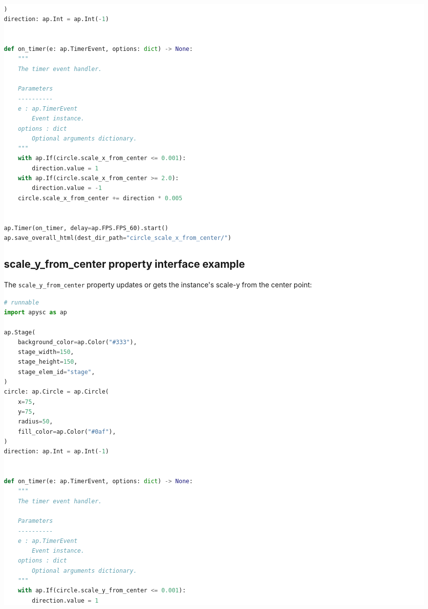 ```py
)
direction: ap.Int = ap.Int(-1)


def on_timer(e: ap.TimerEvent, options: dict) -> None:
    """
    The timer event handler.

    Parameters
    ----------
    e : ap.TimerEvent
        Event instance.
    options : dict
        Optional arguments dictionary.
    """
    with ap.If(circle.scale_x_from_center <= 0.001):
        direction.value = 1
    with ap.If(circle.scale_x_from_center >= 2.0):
        direction.value = -1
    circle.scale_x_from_center += direction * 0.005


ap.Timer(on_timer, delay=ap.FPS.FPS_60).start()
ap.save_overall_html(dest_dir_path="circle_scale_x_from_center/")
```

<iframe src="static/circle_scale_x_from_center/index.html" width="150" height="150"></iframe>

## scale_y_from_center property interface example

The `scale_y_from_center` property updates or gets the instance's scale-y from the center point:

```py
# runnable
import apysc as ap

ap.Stage(
    background_color=ap.Color("#333"),
    stage_width=150,
    stage_height=150,
    stage_elem_id="stage",
)
circle: ap.Circle = ap.Circle(
    x=75,
    y=75,
    radius=50,
    fill_color=ap.Color("#0af"),
)
direction: ap.Int = ap.Int(-1)


def on_timer(e: ap.TimerEvent, options: dict) -> None:
    """
    The timer event handler.

    Parameters
    ----------
    e : ap.TimerEvent
        Event instance.
    options : dict
        Optional arguments dictionary.
    """
    with ap.If(circle.scale_y_from_center <= 0.001):
        direction.value = 1
```